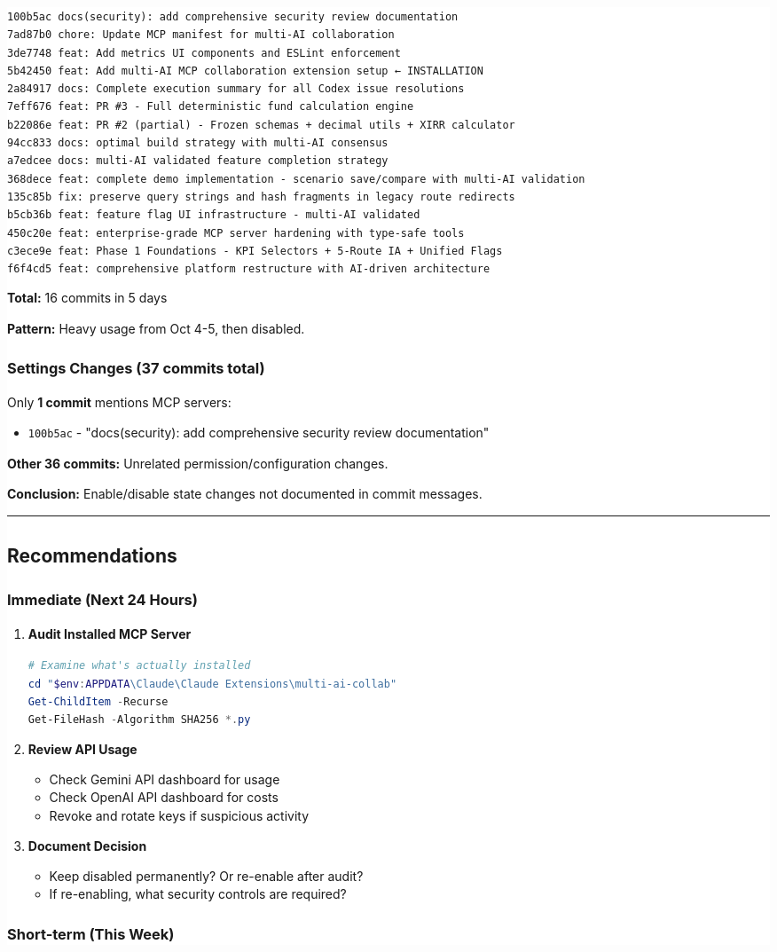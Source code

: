 ```
100b5ac docs(security): add comprehensive security review documentation
7ad87b0 chore: Update MCP manifest for multi-AI collaboration
3de7748 feat: Add metrics UI components and ESLint enforcement
5b42450 feat: Add multi-AI MCP collaboration extension setup ← INSTALLATION
2a84917 docs: Complete execution summary for all Codex issue resolutions
7eff676 feat: PR #3 - Full deterministic fund calculation engine
b22086e feat: PR #2 (partial) - Frozen schemas + decimal utils + XIRR calculator
94cc833 docs: optimal build strategy with multi-AI consensus
a7edcee docs: multi-AI validated feature completion strategy
368dece feat: complete demo implementation - scenario save/compare with multi-AI validation
135c85b fix: preserve query strings and hash fragments in legacy route redirects
b5cb36b feat: feature flag UI infrastructure - multi-AI validated
450c20e feat: enterprise-grade MCP server hardening with type-safe tools
c3ece9e feat: Phase 1 Foundations - KPI Selectors + 5-Route IA + Unified Flags
f6f4cd5 feat: comprehensive platform restructure with AI-driven architecture
```

**Total:** 16 commits in 5 days

**Pattern:** Heavy usage from Oct 4-5, then disabled.

### Settings Changes (37 commits total)

Only **1 commit** mentions MCP servers:
- `100b5ac` - "docs(security): add comprehensive security review documentation"

**Other 36 commits:** Unrelated permission/configuration changes.

**Conclusion:** Enable/disable state changes not documented in commit messages.

---

## Recommendations

### Immediate (Next 24 Hours)

1. **Audit Installed MCP Server**
   ```powershell
   # Examine what's actually installed
   cd "$env:APPDATA\Claude\Claude Extensions\multi-ai-collab"
   Get-ChildItem -Recurse
   Get-FileHash -Algorithm SHA256 *.py
   ```

2. **Review API Usage**
   - Check Gemini API dashboard for usage
   - Check OpenAI API dashboard for costs
   - Revoke and rotate keys if suspicious activity

3. **Document Decision**
   - Keep disabled permanently? Or re-enable after audit?
   - If re-enabling, what security controls are required?

### Short-term (This Week)
